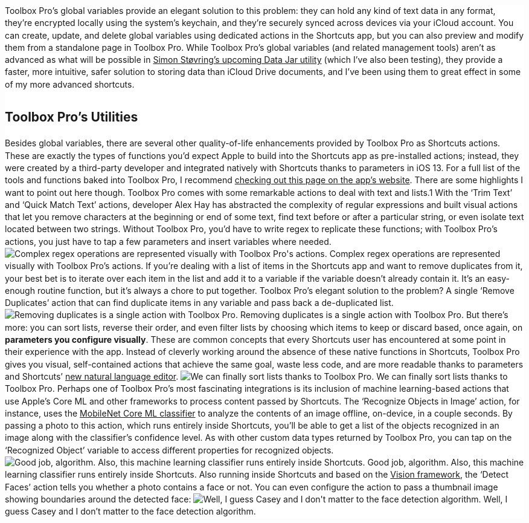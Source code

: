 Toolbox Pro’s global variables provide an elegant solution to this problem: they can hold any kind of text data in any format, they’re encrypted locally using the system’s keychain, and they’re securely synced across devices via your iCloud account. You can create, update, and delete global variables using dedicated actions in the Shortcuts app, but you can also preview and modify them from a standalone page in Toolbox Pro.
While Toolbox Pro’s global variables (and related management tools) aren’t as advanced as what will be possible in [Simon Støvring’s upcoming Data Jar utility](https://twitter.com/simonbs/status/1188891435082354690) (which I’ve also been testing), they provide a faster, more intuitive, safer solution to storing data than iCloud Drive documents, and I’ve been using them to great effect in some of my more advanced shortcuts.
## Toolbox Pro’s Utilities
Besides global variables, there are several other quality-of-life enhancements provided by Toolbox Pro as Shortcuts actions. These are exactly the types of functions you’d expect Apple to build into the Shortcuts app as pre-installed actions; instead, they were created by a third-party developer and integrated natively with Shortcuts thanks to parameters in iOS 13.
For a full list of the tools and functions baked into Toolbox Pro, I recommend [checking out this page on the app’s website](https://toolboxpro.app/tools). There are some highlights I want to point out here though.
Toolbox Pro comes with some remarkable actions to deal with text and lists.1 With the ‘Trim Text’ and ‘Quick Match Text’ actions, developer Alex Hay has abstracted the complexity of regular expressions and built visual actions that let you remove characters at the beginning or end of some text, find text before or after a particular string, or even isolate text located between two strings. Without Toolbox Pro, you’d have to write regex to replicate these functions; with Toolbox Pro’s actions, you just have to tap a few parameters and insert variables where needed.
![Complex regex operations are represented visually with Toolbox Pro's actions.](https://2672686a4cf38e8c2458-2712e00ea34e3076747650c92426bbb5.ssl.cf1.rackcdn.com/2019-11-13-11-22-14.png)
Complex regex operations are represented visually with Toolbox Pro’s actions.
If you’re dealing with a list of items in the Shortcuts app and want to remove duplicates from it, your best bet is to iterate over each item in the list and add it to a variable if the variable doesn’t already contain it. It’s an easy-enough routine function, but it’s always a chore to put together. Toolbox Pro’s elegant solution to the problem? A single ‘Remove Duplicates’ action that can find duplicate items in any variable and pass back a de-duplicated list.
![Removing duplicates is a single action with Toolbox Pro.](https://2672686a4cf38e8c2458-2712e00ea34e3076747650c92426bbb5.ssl.cf1.rackcdn.com/2019-11-13-11-25-14.png)
Removing duplicates is a single action with Toolbox Pro.
But there’s more: you can sort lists, reverse their order, and even filter lists by choosing which items to keep or discard based, once again, on **parameters you configure visually**. These are common concepts that every Shortcuts user has encountered at some point in their experience with the app. Instead of cleverly working around the absence of these native functions in Shortcuts, Toolbox Pro gives you visual, self-contained actions that achieve the same goal, waste less code, and are more readable thanks to parameters and Shortcuts’ [new natural language editor](https://www.macstories.net/stories/ios-and-ipados-13-the-macstories-review/15/#new-editor).
![We can finally sort lists thanks to Toolbox Pro.](https://2672686a4cf38e8c2458-2712e00ea34e3076747650c92426bbb5.ssl.cf1.rackcdn.com/2019-11-13-11-28-10.png)
We can finally sort lists thanks to Toolbox Pro.
Perhaps one of Toolbox Pro’s most fascinating integrations is its inclusion of machine learning-based actions that use Apple’s Core ML and other frameworks to process content passed by Shortcuts. The ‘Recognize Objects in Image’ action, for instance, uses the [MobileNet Core ML classifier](https://github.com/hollance/MobileNet-CoreML) to analyze the contents of an image offline, on-device, in a couple seconds. By passing a photo to this action, which runs entirely inside Shortcuts, you’ll be able to get a list of the objects recognized in an image along with the classifier’s confidence level. As with other custom data types returned by Toolbox Pro, you can tap on the ‘Recognized Object’ variable to access different properties for recognized objects.
![Good job, algorithm. Also, this machine learning classifier runs entirely inside Shortcuts.](https://2672686a4cf38e8c2458-2712e00ea34e3076747650c92426bbb5.ssl.cf1.rackcdn.com/2019-11-13-11-33-24.png)
Good job, algorithm. Also, this machine learning classifier runs entirely inside Shortcuts.
Also running inside Shortcuts and based on the [Vision framework](https://developer.apple.com/documentation/vision), the ‘Detect Faces’ action tells you whether a photo contains a face or not. You can even configure the action to pass a thumbnail image showing boundaries around the detected face:
![Well, I guess Casey and I don't matter to the face detection algorithm.](https://2672686a4cf38e8c2458-2712e00ea34e3076747650c92426bbb5.ssl.cf1.rackcdn.com/2019-11-13-11-43-31.png)
Well, I guess Casey and I don’t matter to the face detection algorithm.